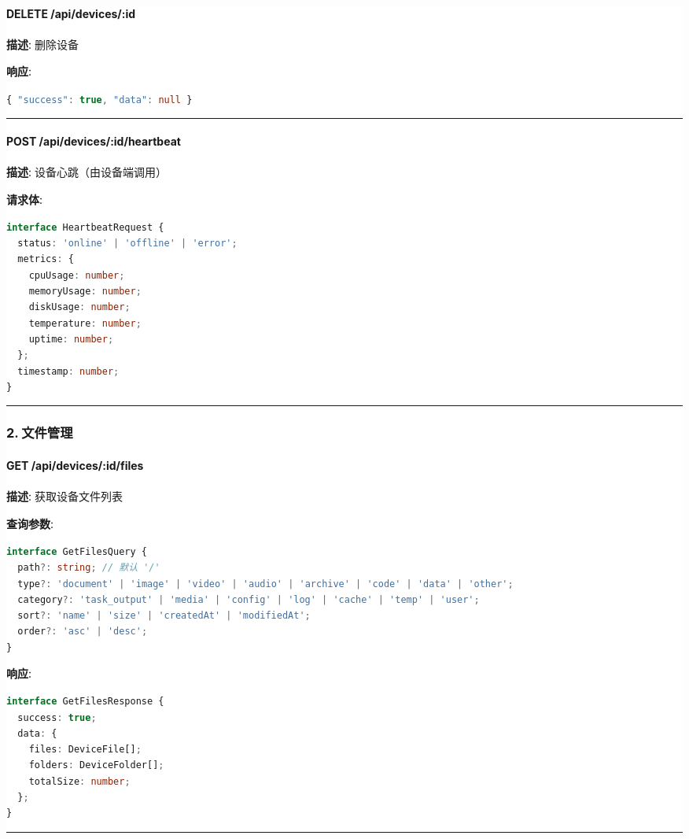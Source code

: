 
#### DELETE /api/devices/:id

**描述**: 删除设备

**响应**:

```typescript
{ "success": true, "data": null }
```

---

#### POST /api/devices/:id/heartbeat

**描述**: 设备心跳（由设备端调用）

**请求体**:

```typescript
interface HeartbeatRequest {
  status: 'online' | 'offline' | 'error';
  metrics: {
    cpuUsage: number;
    memoryUsage: number;
    diskUsage: number;
    temperature: number;
    uptime: number;
  };
  timestamp: number;
}
```

---

### 2. 文件管理

#### GET /api/devices/:id/files

**描述**: 获取设备文件列表

**查询参数**:

```typescript
interface GetFilesQuery {
  path?: string; // 默认 '/'
  type?: 'document' | 'image' | 'video' | 'audio' | 'archive' | 'code' | 'data' | 'other';
  category?: 'task_output' | 'media' | 'config' | 'log' | 'cache' | 'temp' | 'user';
  sort?: 'name' | 'size' | 'createdAt' | 'modifiedAt';
  order?: 'asc' | 'desc';
}
```

**响应**:

```typescript
interface GetFilesResponse {
  success: true;
  data: {
    files: DeviceFile[];
    folders: DeviceFolder[];
    totalSize: number;
  };
}
```

---